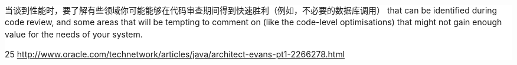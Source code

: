 当谈到性能时，要了解有些领域你可能能够在代码审查期间得到快速胜利（例如，不必要的数据库调用） that can be identified during code review, and some areas that will be tempting to comment on (like the code-level optimisations) that might not gain enough value for the needs of your system.

25 <http://www.oracle.com/technetwork/articles/java/architect-evans-pt1-2266278.html>
